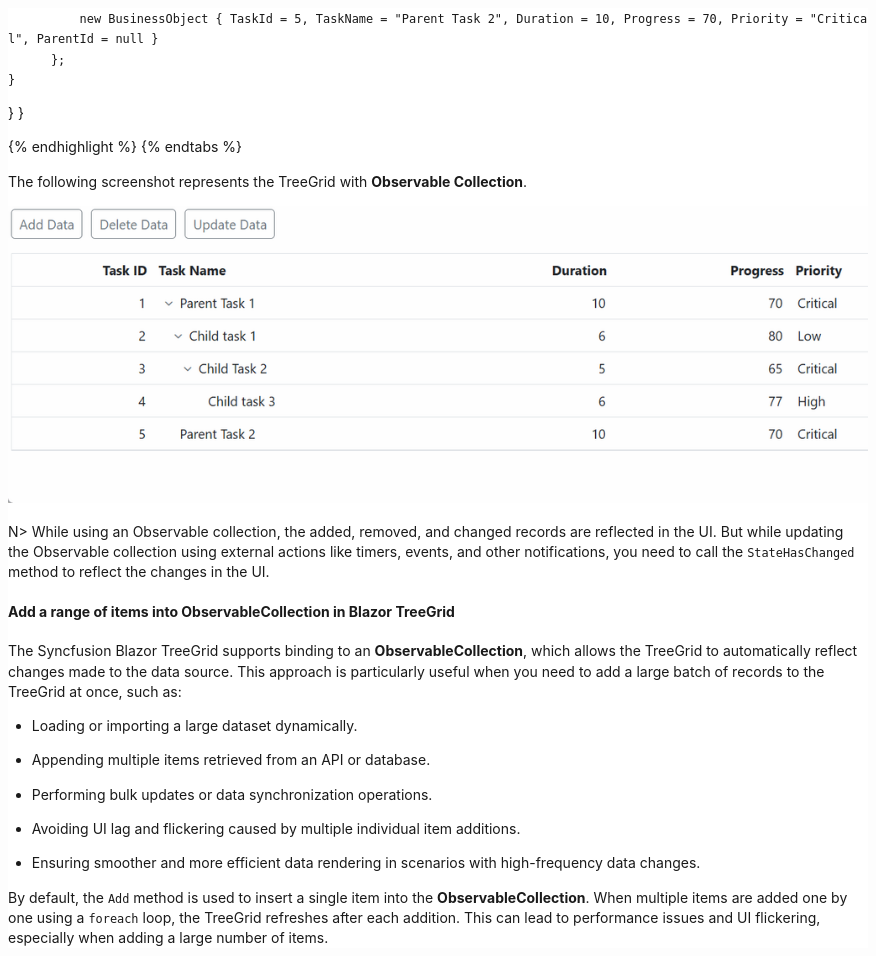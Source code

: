              new BusinessObject { TaskId = 5, TaskName = "Parent Task 2", Duration = 10, Progress = 70, Priority = "Critical", ParentId = null }
          };
    }
  }
}

{% endhighlight %}
{% endtabs %}

The following screenshot represents the TreeGrid with **Observable Collection**.

![Blazor TreeGrid with ObservableCollection](images/observable%20collection.gif)

N> While using an Observable collection, the added, removed, and changed records are reflected in the UI. But while updating the Observable collection using external actions like timers, events, and other notifications, you need to call the `StateHasChanged` method to reflect the changes in the UI.

#### Add a range of items into ObservableCollection in Blazor TreeGrid

The Syncfusion Blazor TreeGrid supports binding to an **ObservableCollection**, which allows the TreeGrid to automatically reflect changes made to the data source. This approach is particularly useful when you need to add a large batch of records to the TreeGrid at once, such as:

  * Loading or importing a large dataset dynamically.

  * Appending multiple items retrieved from an API or database.

  * Performing bulk updates or data synchronization operations.

  * Avoiding UI lag and flickering caused by multiple individual item additions.

  * Ensuring smoother and more efficient data rendering in scenarios with high-frequency data changes.

By default, the `Add` method is used to insert a single item into the **ObservableCollection**. When multiple items are added one by one using a `foreach` loop, the TreeGrid refreshes after each addition. This can lead to performance issues and UI flickering, especially when adding a large number of items.
